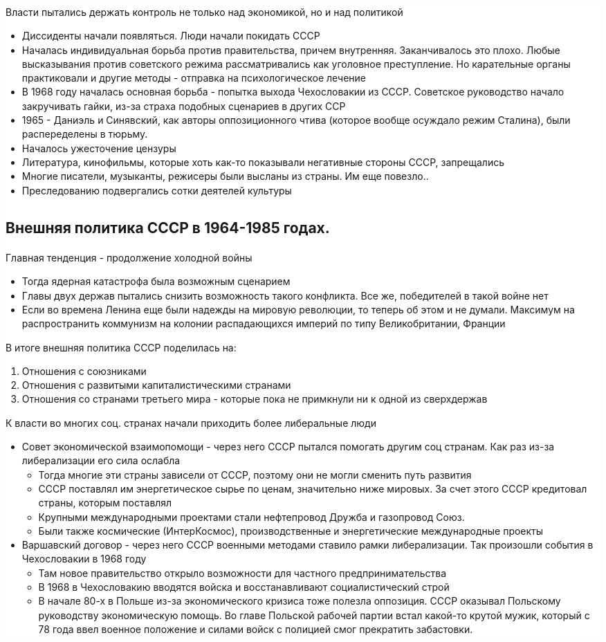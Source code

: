 
Власти пытались держать контроль не только над экономикой, но и над политикой
- Диссиденты начали появляться. Люди начали покидать СССР
- Началась индивидуальная борьба против правительства, причем внутренняя. Заканчивалось это плохо. Любые высказывания против советского режима рассматривались как уголовное преступление. Но карательные органы практиковали и другие методы - отправка на психологическое лечение
- В 1968 году началась основная борьба - попытка выхода Чехословакии из СССР. Советское руководство начало закручивать гайки, из-за страха подобных сценариев в других ССР
- 1965 - Даниэль и Синявский, как авторы оппозиционного чтива (которое вообще осуждало режим Сталина), были распеределены в тюрьму. 
- Началось ужесточение цензуры
- Литература, кинофильмы, которые хоть как-то показывали негативные стороны СССР, запрещались 
- Многие писатели, музыканты, режисеры были высланы из страны. Им еще повезло..
- Преследованию подвергались сотки деятелей культуры



## Внешняя политика СССР в 1964-1985 годах. 

Главная тенденция - продолжение холодной войны 
- Тогда ядерная катастрофа была возможным сценарием 
- Главы двух держав пытались снизить возможность такого конфликта. Все же, победителей в такой войне нет
- Если во времена Ленина еще были надежды на мировую революции, то теперь об этом и не думали. Максимум на распространить коммунизм на колонии распадающихся империй по типу Великобритании, Франции

В итоге внешняя политика СССР поделилась на: 
1) Отношения с союзниками
2) Отношения с развитыми капиталистическими странами 
3) Отношения со странами третьего мира - которые пока не примкнули ни к одной из сверхдержав 

К власти во многих соц. странах начали приходить более либеральные люди 
- Совет экономической взаимопомощи - через него СССР пытался помогать другим соц странам. Как раз из-за либерализации его сила ослабла 
	- Тогда многие эти страны зависели от СССР, поэтому они не могли сменить путь развития
	- СССР поставлял им энергетическое сырье по ценам, значительно ниже мировых. За счет этого СССР кредитовал страны, которым поставлял 
	- Крупными международными проектами стали нефтепровод Дружба и газопровод Союз. 
	- Были также космические (ИнтерКосмос), производственные и энергетические международные проекты 
- Варшавский договор - через него СССР военными методами ставило рамки либерализации. Так произошли события в Чехословакии в 1968 году 
	- Там новое правительство открыло возможности для частного предпринимательства
	- В 1968 в Чехословакию вводятся войска и восстанавливают социалистический строй 
	- В начале 80-х в Польше из-за экономического кризиса тоже полезла оппозиция. СССР оказывал Польскому руководству экономическую помощь. Во главе Польской рабочей партии встал какой-то крутой мужик, который с 78 года ввел военное положение и силами войск с полицией смог прекратить забастовки. 

